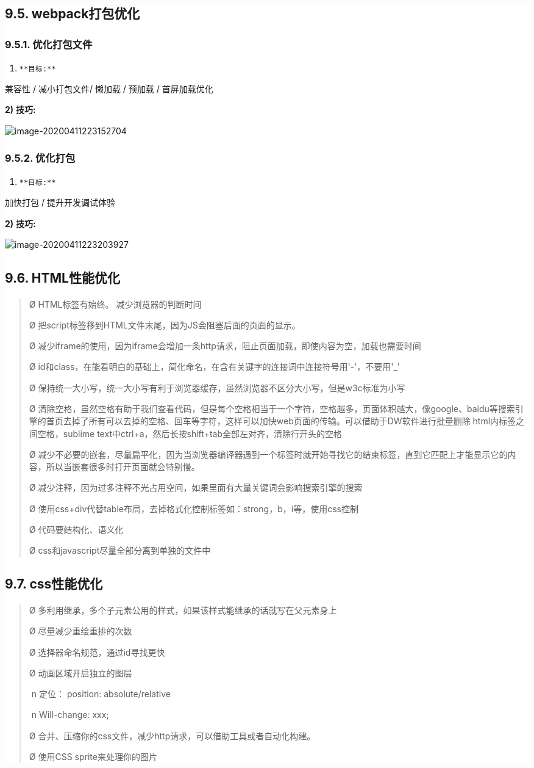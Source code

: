 ## 9.5. webpack打包优化

### 9.5.1. 优化打包文件

1)     **目标:** 
 兼容性 / 减小打包文件/ 懒加载 / 预加载 / 首屏加载优化

**2)**     **技巧:**

 ![image-20200411223152704](C:\Users\Lenovo\AppData\Roaming\Typora\typora-user-images\image-20200411223152704.png)

### 9.5.2. 优化打包

1)     **目标:** 
 加快打包 / 提升开发调试体验

**2)**     **技巧:**

 ![image-20200411223203927](C:\Users\Lenovo\AppData\Roaming\Typora\typora-user-images\image-20200411223203927.png)

## 9.6. HTML性能优化

> Ø HTML标签有始终。 减少浏览器的判断时间
>
> Ø 把script标签移到HTML文件末尾，因为JS会阻塞后面的页面的显示。
>
> Ø 减少iframe的使用，因为iframe会增加一条http请求，阻止页面加载，即使内容为空，加载也需要时间
>
> Ø id和class，在能看明白的基础上，简化命名，在含有关键字的连接词中连接符号用'-'，不要用'_'
>
> Ø 保持统一大小写，统一大小写有利于浏览器缓存，虽然浏览器不区分大小写，但是w3c标准为小写
>
> Ø 清除空格，虽然空格有助于我们查看代码，但是每个空格相当于一个字符，空格越多，页面体积越大，像google、baidu等搜索引擎的首页去掉了所有可以去掉的空格、回车等字符，这样可以加快web页面的传输。可以借助于DW软件进行批量删除 html内标签之间空格，sublime text中ctrl+a，然后长按shift+tab全部左对齐，清除行开头的空格
>
> Ø 减少不必要的嵌套，尽量扁平化，因为当浏览器编译器遇到一个标签时就开始寻找它的结束标签，直到它匹配上才能显示它的内容，所以当嵌套很多时打开页面就会特别慢。
>
> Ø 减少注释，因为过多注释不光占用空间，如果里面有大量关键词会影响搜索引擎的搜索
>
> Ø 使用css+div代替table布局，去掉格式化控制标签如：strong，b，i等，使用css控制
>
> Ø 代码要结构化、语义化
>
> Ø css和javascript尽量全部分离到单独的文件中

## 9.7. css性能优化

> Ø 多利用继承，多个子元素公用的样式，如果该样式能继承的话就写在父元素身上
>
> Ø 尽量减少重绘重排的次数
>
> Ø 选择器命名规范，通过id寻找更快
>
> Ø 动画区域开启独立的图层
>
> ​       n 定位： position: absolute/relative
>
> ​       n Will-change: xxx;
>
> Ø 合并、压缩你的css文件，减少http请求，可以借助工具或者自动化构建。
>
> Ø 使用CSS sprite来处理你的图片
